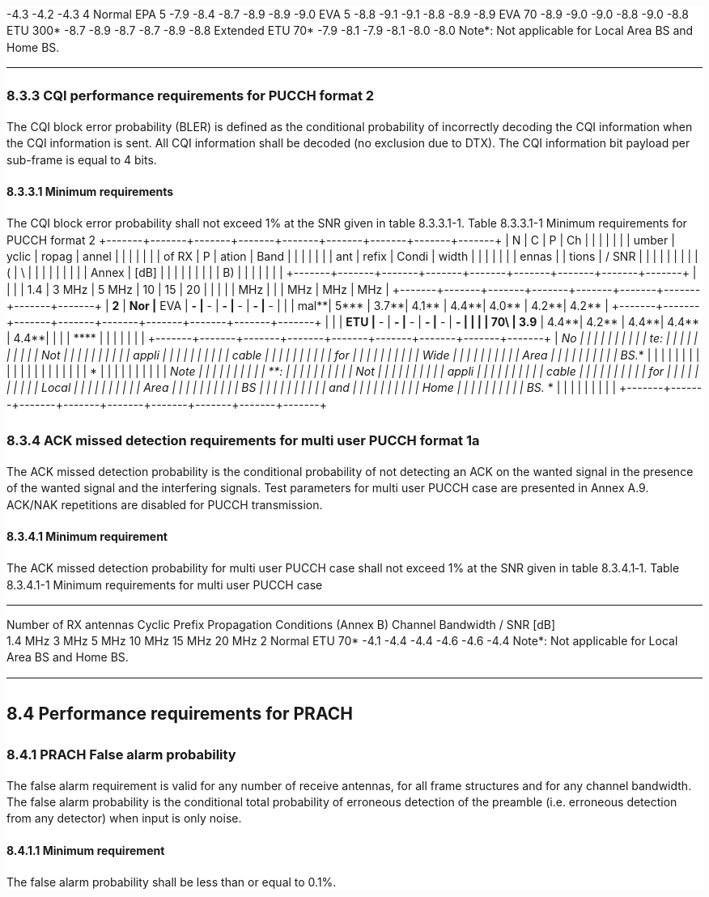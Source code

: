 -4.3 -4.2 -4.3 4 Normal EPA 5 -7.9 -8.4 -8.7 -8.9 -8.9 -9.0 EVA 5 -8.8 -9.1
-9.1 -8.8 -8.9 -8.9 EVA 70 -8.9 -9.0 -9.0 -8.8 -9.0 -8.8 ETU 300* -8.7 -8.9
-8.7 -8.7 -8.9 -8.8 Extended ETU 70* -7.9 -8.1 -7.9 -8.1 -8.0 -8.0 Note*: Not
applicable for Local Area BS and Home BS.
* * *
### 8.3.3 CQI performance requirements for PUCCH format 2
The CQI block error probability (BLER) is defined as the conditional
probability of incorrectly decoding the CQI information when the CQI
information is sent. All CQI information shall be decoded (no exclusion due to
DTX).
The CQI information bit payload per sub-frame is equal to 4 bits.
#### 8.3.3.1 Minimum requirements
The CQI block error probability shall not exceed 1% at the SNR given in table
8.3.3.1-1.
Table 8.3.3.1-1 Minimum requirements for PUCCH format 2
+-------+-------+-------+-------+-------+-------+-------+-------+-------+ | N | C | P | Ch | | | | | | | umber | yclic | ropag | annel | | | | | | | of RX | P | ation | Band | | | | | | | ant | refix | Condi | width | | | | | | | ennas | | tions | / SNR | | | | | | | | | ( | \ | | | | | | | | | Annex | [dB] | | | | | | | | | B) | | | | | | | +-------+-------+-------+-------+-------+-------+-------+-------+-------+ | | | | 1.4 | 3 MHz | 5 MHz | 10 | 15 | 20 | | | | | MHz | | | MHz | MHz | MHz | +-------+-------+-------+-------+-------+-------+-------+-------+-------+ | **2** | **Nor |** EVA | **\- |** \- | **\- |** \- | **\- |** \- | | | mal**| 5*** | 3.7**| 4.1** | 4.4**| 4.0** | 4.2**| 4.2** | +-------+-------+-------+-------+-------+-------+-------+-------+-------+ | | | **ETU |** \- | **\- |** \- | **\- |** \- | **\- | | | | 70\ | 3.9** | 4.4**| 4.2** | 4.4**| 4.4** | 4.4**| | | | **** | | | | | | | +-------+-------+-------+-------+-------+-------+-------+-------+-------+ | **No | | | | | | | | | | te*: | | | | | | | | | | Not | | | | | | | | | | appli | | | | | | | | | | cable | | | | | | | | | | for | | | | | | | | | | Wide | | | | | | | | | | Area | | | | | | | | | | BS.** | | | | | | | | | | | | | | | | | | | | * | | | | | | | | | | _Note | | | | | | | | | | **: | | | | | | | | | | Not | | | | | | | | | | appli | | | | | | | | | | cable | | | | | | | | | | for | | | | | | | | | | Local | | | | | | | | | | Area | | | | | | | | | | BS | | | | | | | | | | and | | | | | | | | | | Home | | | | | | | | | | BS._ * | | | | | | | | | +-------+-------+-------+-------+-------+-------+-------+-------+-------+
### 8.3.4 ACK missed detection requirements for multi user PUCCH format 1a
The ACK missed detection probability is the conditional probability of not
detecting an ACK on the wanted signal in the presence of the wanted signal and
the interfering signals.
Test parameters for multi user PUCCH case are presented in Annex A.9.
ACK/NAK repetitions are disabled for PUCCH transmission.
#### 8.3.4.1 Minimum requirement
The ACK missed detection probability for multi user PUCCH case shall not
exceed 1% at the SNR given in table 8.3.4.1‑1.
Table 8.3.4.1-1 Minimum requirements for multi user PUCCH case
* * *
Number of RX antennas Cyclic Prefix Propagation Conditions (Annex B) Channel
Bandwidth / SNR [dB]  
1.4 MHz 3 MHz 5 MHz 10 MHz 15 MHz 20 MHz 2 Normal ETU 70* -4.1 -4.4 -4.4 -4.6
-4.6 -4.4 Note*: Not applicable for Local Area BS and Home BS.
* * *
## 8.4 Performance requirements for PRACH
### 8.4.1 PRACH False alarm probability
The false alarm requirement is valid for any number of receive antennas, for
all frame structures and for any channel bandwidth.
The false alarm probability is the conditional total probability of erroneous
detection of the preamble (i.e. erroneous detection from any detector) when
input is only noise.
#### 8.4.1.1 Minimum requirement
The false alarm probability shall be less than or equal to 0.1%.